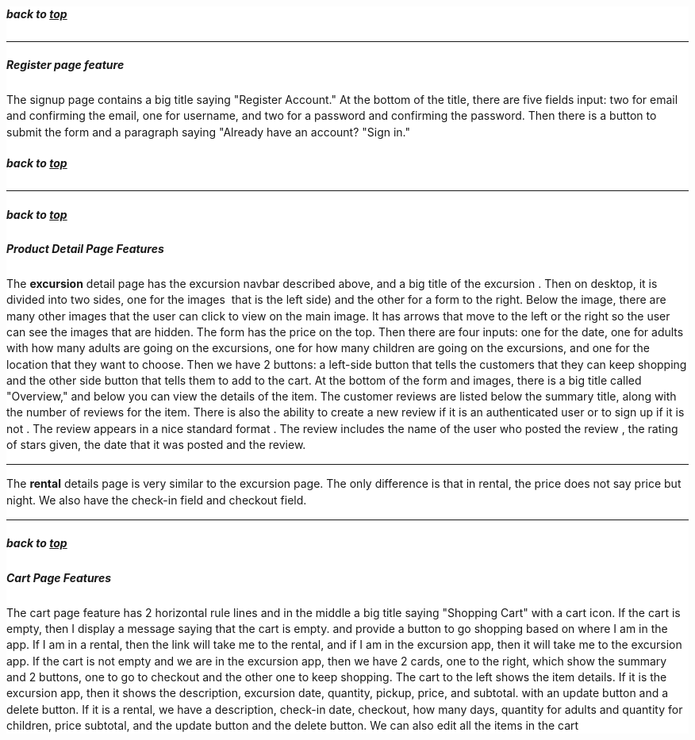 ##### back to [top](#table-of-contents)

---

##### Register page feature

The signup page contains a big title saying "Register Account." At the bottom of the title, there are five fields input: two for email and confirming the email, one for username, and two for a password and confirming the password. Then there is a button to submit the form and a paragraph saying "Already have an account? "Sign in."

##### back to [top](#table-of-contents)

---

##### back to [top](#table-of-contents)

#####  Product Detail Page Features

The **excursion** detail page has the excursion navbar described above, and a big title of the excursion . Then on desktop, it is divided into two sides, one for the images  that is the left side) and the other for a form to the right. Below the image, there are many other images that the user can click to view on the main image. It has arrows that move to the left or the right so the user can see the images that are hidden. The form has the price on the top. Then there are four inputs: one for the date, one for adults with how many adults are going on the excursions, one for how many children are going on the excursions, and one for the location that they want to choose. Then we have 2 buttons: a left-side button that tells the customers that they can keep shopping and the other side button that tells them to add to the cart. At the bottom of the form and images, there is a big title called "Overview," and below you can view the details of the item. The customer reviews are listed below the summary title, along with the number of reviews for the item. There is also the ability to create a new review if it is an authenticated user or to sign up if it is not . The review appears in a nice standard format . The review includes the name of the user who posted the review , the rating of stars given, the date that it was posted and the review.

--- 
The **rental** details page is very similar to the excursion page. The only difference is that in rental, the price does not say price but night. We also have the check-in field and checkout field.

---

##### back to [top](#table-of-contents)

#####  Cart Page Features

The cart page feature has 2 horizontal rule lines and in the middle a big title saying "Shopping Cart" with a cart icon. If the cart is empty, then I display a message saying that the cart is empty. and provide a button to go shopping based on where I am in the app. If I am in a rental, then the link will take me to the rental, and if I am in the excursion app, then it will take me to the excursion app. If the cart is not empty and we are in the excursion app, then we have 2 cards, one to the right, which show the summary and 2 buttons, one to go to checkout and the other one to keep shopping. The cart to the left shows the item details. If it is the excursion app, then it shows the description, excursion date, quantity, pickup, price, and subtotal. with an update button and a delete button. If it is a rental, we have a description, check-in date, checkout, how many days, quantity for adults and quantity for children, price subtotal, and the update button and the delete button. We can also edit all the items in the cart
